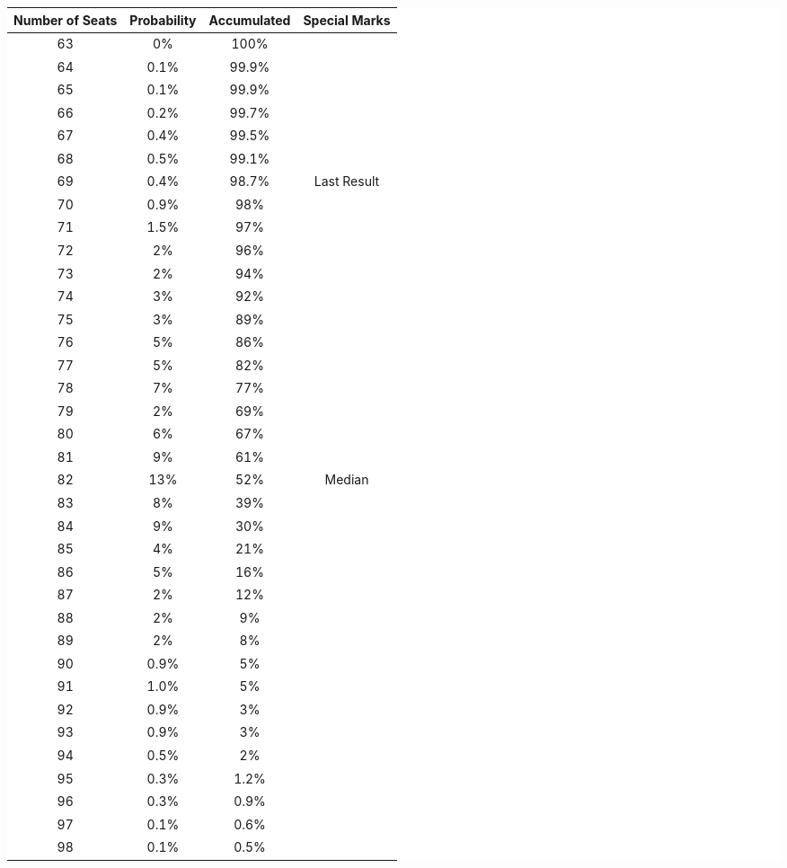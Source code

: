 | Number of Seats | Probability | Accumulated | Special Marks |
|:---------------:|:-----------:|:-----------:|:-------------:|
| 63 | 0% | 100% |  |
| 64 | 0.1% | 99.9% |  |
| 65 | 0.1% | 99.9% |  |
| 66 | 0.2% | 99.7% |  |
| 67 | 0.4% | 99.5% |  |
| 68 | 0.5% | 99.1% |  |
| 69 | 0.4% | 98.7% | Last Result |
| 70 | 0.9% | 98% |  |
| 71 | 1.5% | 97% |  |
| 72 | 2% | 96% |  |
| 73 | 2% | 94% |  |
| 74 | 3% | 92% |  |
| 75 | 3% | 89% |  |
| 76 | 5% | 86% |  |
| 77 | 5% | 82% |  |
| 78 | 7% | 77% |  |
| 79 | 2% | 69% |  |
| 80 | 6% | 67% |  |
| 81 | 9% | 61% |  |
| 82 | 13% | 52% | Median |
| 83 | 8% | 39% |  |
| 84 | 9% | 30% |  |
| 85 | 4% | 21% |  |
| 86 | 5% | 16% |  |
| 87 | 2% | 12% |  |
| 88 | 2% | 9% |  |
| 89 | 2% | 8% |  |
| 90 | 0.9% | 5% |  |
| 91 | 1.0% | 5% |  |
| 92 | 0.9% | 3% |  |
| 93 | 0.9% | 3% |  |
| 94 | 0.5% | 2% |  |
| 95 | 0.3% | 1.2% |  |
| 96 | 0.3% | 0.9% |  |
| 97 | 0.1% | 0.6% |  |
| 98 | 0.1% | 0.5% |  |